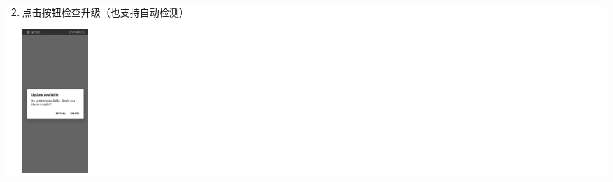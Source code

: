 2. 点击按钮检查升级（也支持自动检测）

   <img src="https://github.com/jinaiyuanbaojie/codepush-guide/blob/master/images/code-dialog.jpg" alt="code-dialog" style="zoom:20%;" />

